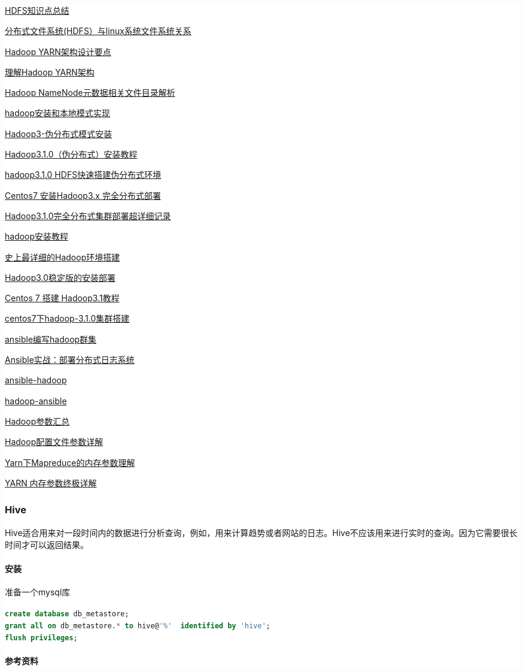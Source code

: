 [HDFS知识点总结](https://www.cnblogs.com/caiyisen/p/7395843.html)

[分布式文件系统(HDFS）与linux系统文件系统关系](https://blog.csdn.net/qq_32041579/article/details/77752733)

[Hadoop YARN架构设计要点](http://shiyanjun.cn/archives/1119.html)

[理解Hadoop YARN架构](https://blog.csdn.net/bingduanlbd/article/details/51880019)

[Hadoop NameNode元数据相关文件目录解析](https://www.iteblog.com/archives/967.html)

[hadoop安装和本地模式实现](https://blog.csdn.net/hahachenchen789/article/details/79902758)

[Hadoop3-伪分布式模式安装](https://blog.csdn.net/kongxx/article/details/79350554)

[Hadoop3.1.0（伪分布式）安装教程](https://blog.csdn.net/sven119/article/details/79930878)

[hadoop3.1.0 HDFS快速搭建伪分布式环境](https://blog.csdn.net/Artisters/article/details/80101404)

[Centos7 安装Hadoop3.x 完全分布式部署](https://blog.csdn.net/afgasdg/article/details/79277926)

[Hadoop3.1.0完全分布式集群部署超详细记录](https://blog.csdn.net/dream_an/article/details/80258283)

[hadoop安装教程](https://www.cnblogs.com/xzjf/p/7231519.html)

[史上最详细的Hadoop环境搭建](http://gitbook.cn/books/5954c9600326c7705af8a92a/index.html)

[Hadoop3.0稳定版的安装部署](https://blog.csdn.net/rlnLo2pNEfx9c/article/details/78816075)

[Centos 7 搭建 Hadoop3.1教程](https://www.cnblogs.com/dxdxh/p/9015191.html)

[centos7下hadoop-3.1.0集群搭建](https://my.oschina.net/orrin/blog/1816023)

[ansible编写hadoop群集](http://blog.51cto.com/13120271/2104632?cid=704897)

[Ansible实战：部署分布式日志系统](https://www.cnblogs.com/zhaojiankai/p/7678700.html)

[ansible-hadoop](https://bitbucket.org/lalinsky/ansible-hadoop)

[hadoop-ansible](https://gitee.com/pippozq/hadoop-ansible)

[Hadoop参数汇总](https://segmentfault.com/a/1190000000709725)

[Hadoop配置文件参数详解](https://www.cnblogs.com/yinghun/p/6230436.html)

[Yarn下Mapreduce的内存参数理解](https://segmentfault.com/a/1190000003777237)

[YARN 内存参数终极详解](http://blog.51cto.com/meiyiprincess/1747113)

### Hive

Hive适合用来对一段时间内的数据进行分析查询，例如，用来计算趋势或者网站的日志。Hive不应该用来进行实时的查询。因为它需要很长时间才可以返回结果。

#### 安装

准备一个mysql库

```sql
create database db_metastore;
grant all on db_metastore.* to hive@'%'  identified by 'hive';
flush privileges;
```

#### 参考资料
